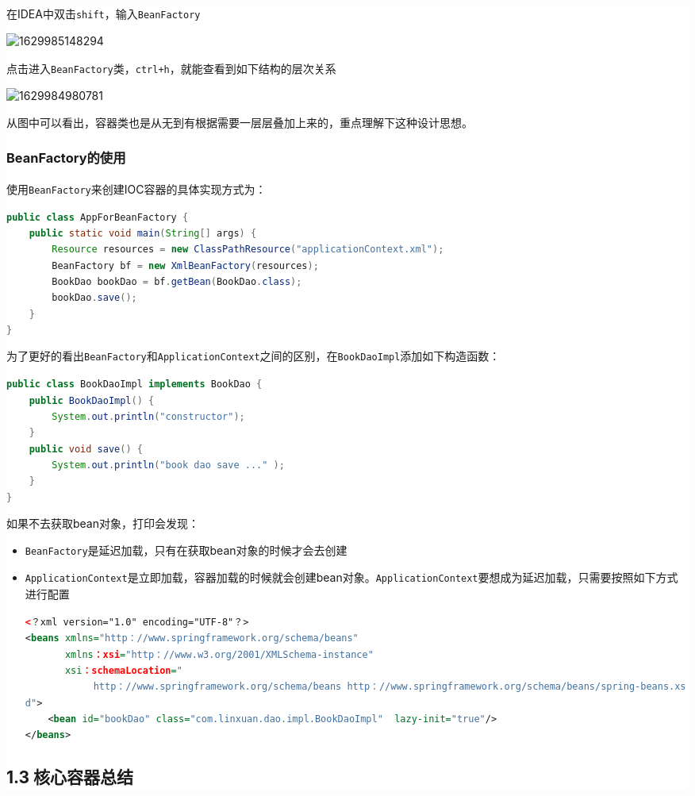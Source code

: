 在IDEA中双击`shift`，输入`BeanFactory`

![1629985148294](D:\Java\笔记\图片\3-1【Spring】\2-2.png)

点击进入`BeanFactory`类，`ctrl+h`，就能查看到如下结构的层次关系

![1629984980781](D:\Java\笔记\图片\3-1【Spring】\2-3.png)

从图中可以看出，容器类也是从无到有根据需要一层层叠加上来的，重点理解下这种设计思想。

### BeanFactory的使用

使用`BeanFactory`来创建IOC容器的具体实现方式为：

```java
public class AppForBeanFactory {
    public static void main(String[] args) {
        Resource resources = new ClassPathResource("applicationContext.xml");
        BeanFactory bf = new XmlBeanFactory(resources);
        BookDao bookDao = bf.getBean(BookDao.class);
        bookDao.save();
    }
}
```

为了更好的看出`BeanFactory`和`ApplicationContext`之间的区别，在`BookDaoImpl`添加如下构造函数：

```java
public class BookDaoImpl implements BookDao {
    public BookDaoImpl() {
        System.out.println("constructor");
    }
    public void save() {
        System.out.println("book dao save ..." );
    }
}
```

如果不去获取bean对象，打印会发现：

* `BeanFactory`是延迟加载，只有在获取bean对象的时候才会去创建

* `ApplicationContext`是立即加载，容器加载的时候就会创建bean对象。`ApplicationContext`要想成为延迟加载，只需要按照如下方式进行配置

  ```xml
  <？xml version="1.0" encoding="UTF-8"？>
  <beans xmlns="http：//www.springframework.org/schema/beans"
         xmlns：xsi="http：//www.w3.org/2001/XMLSchema-instance"
         xsi：schemaLocation="
              http：//www.springframework.org/schema/beans http：//www.springframework.org/schema/beans/spring-beans.xsd">
      <bean id="bookDao" class="com.linxuan.dao.impl.BookDaoImpl"  lazy-init="true"/>
  </beans>
  ```

## 1.3 核心容器总结
